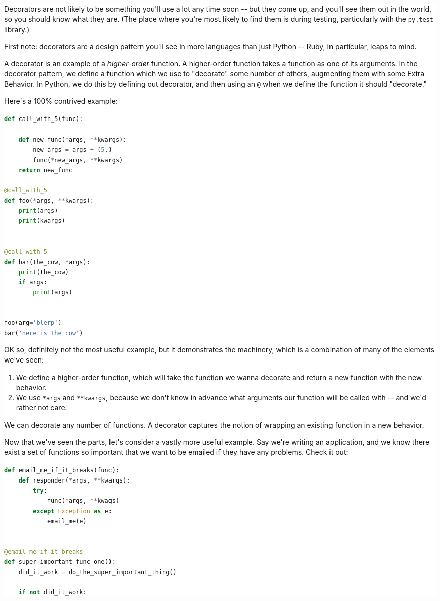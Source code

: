 Decorators are not likely to be something you'll use a lot any time soon -- but they come up, and you'll see them out in the world, so you should know what they are. (The place where you're most likely to find them is during testing, particularly with the `py.test` library.)

First note: decorators are a design pattern you'll see in more languages than just Python -- Ruby, in particular, leaps to mind.

A decorator is an example of a *higher-order* function. A higher-order function takes a function as one of its arguments. In the decorator pattern, we define a function which we use to "decorate" some number of others, augmenting them with some Extra Behavior. In Python, we do this by defining out decorator, and then using an `@` when we define the function it should "decorate."

Here's a 100% contrived example:

``` python
def call_with_5(func):

    def new_func(*args, **kwargs):
        new_args = args + (5,)
        func(*new_args, **kwargs)
    return new_func

@call_with_5
def foo(*args, **kwargs):
    print(args)
    print(kwargs)


@call_with_5
def bar(the_cow, *args):
    print(the_cow)
    if args:
        print(args)


foo(arg='blerp')
bar('here is the cow')
```

OK so, definitely not the most useful example, but it demonstrates the machinery, which is a combination of many of the elements we've seen:

1.  We define a higher-order function, which will take the function we wanna decorate and return a new function with the new behavior.
2.  We use `*args` and `**kwargs`, because we don't know in advance what arguments our function will be called with -- and we'd rather not care.

We can decorate any number of functions. A decorator captures the notion of wrapping an existing function in a new behavior.

Now that we've seen the parts, let's consider a vastly more useful example. Say we're writing an application, and we know there exist a set of functions so important that we want to be emailed if they have any problems. Check it out:

``` python
def email_me_if_it_breaks(func):
    def responder(*args, **kwargs):
        try:
            func(*args, **kwags)
        except Exception as e:
            email_me(e)


@email_me_if_it_breaks
def super_important_func_one():
    did_it_work = do_the_super_important_thing()

    if not did_it_work:
```